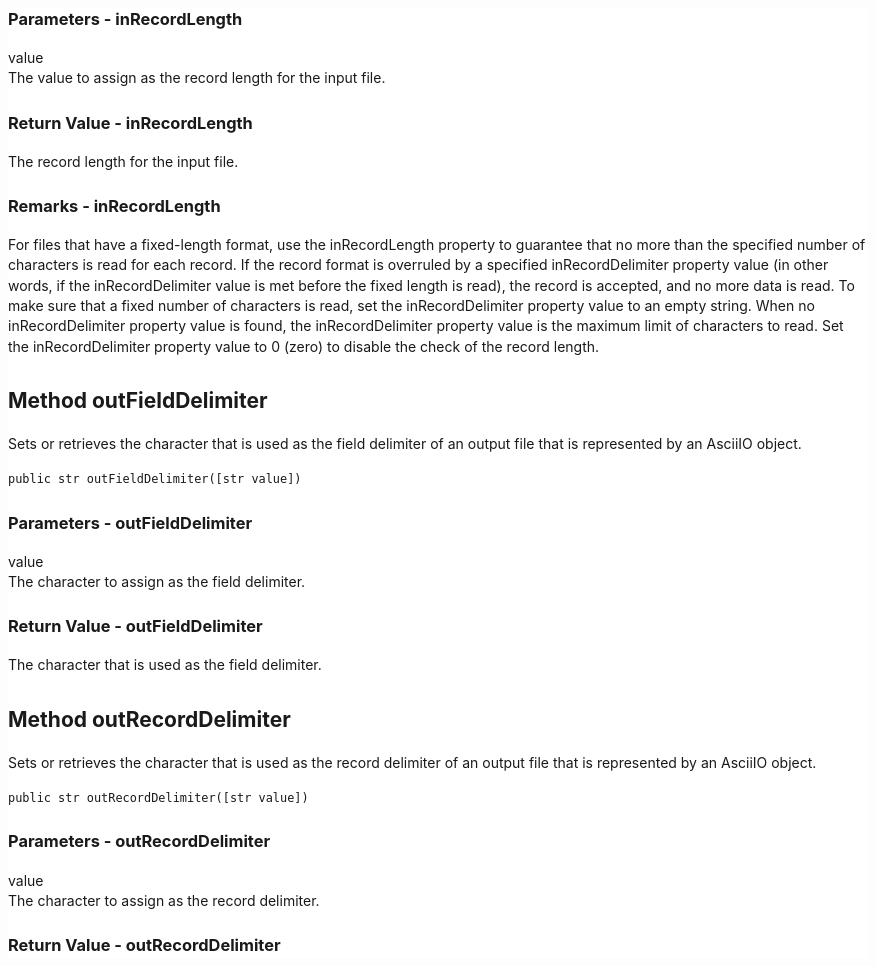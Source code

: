 ### Parameters - inRecordLength

value  
The value to assign as the record length for the input file.

### Return Value - inRecordLength

The record length for the input file.

### Remarks - inRecordLength

For files that have a fixed-length format, use the inRecordLength property to guarantee that no more than the specified number of characters is read for each record. If the record format is overruled by a specified inRecordDelimiter property value (in other words, if the inRecordDelimiter value is met before the fixed length is read), the record is accepted, and no more data is read. To make sure that a fixed number of characters is read, set the inRecordDelimiter property value to an empty string. When no inRecordDelimiter property value is found, the inRecordDelimiter property value is the maximum limit of characters to read. Set the inRecordDelimiter property value to 0 (zero) to disable the check of the record length.

## Method outFieldDelimiter

Sets or retrieves the character that is used as the field delimiter of an output file that is represented by an AsciiIO object.

```xpp
public str outFieldDelimiter([str value])
```

### Parameters - outFieldDelimiter

value  
The character to assign as the field delimiter.

### Return Value - outFieldDelimiter

The character that is used as the field delimiter.

## Method outRecordDelimiter

Sets or retrieves the character that is used as the record delimiter of an output file that is represented by an AsciiIO object.

```xpp
public str outRecordDelimiter([str value])
```

### Parameters - outRecordDelimiter

value  
The character to assign as the record delimiter.

### Return Value - outRecordDelimiter
